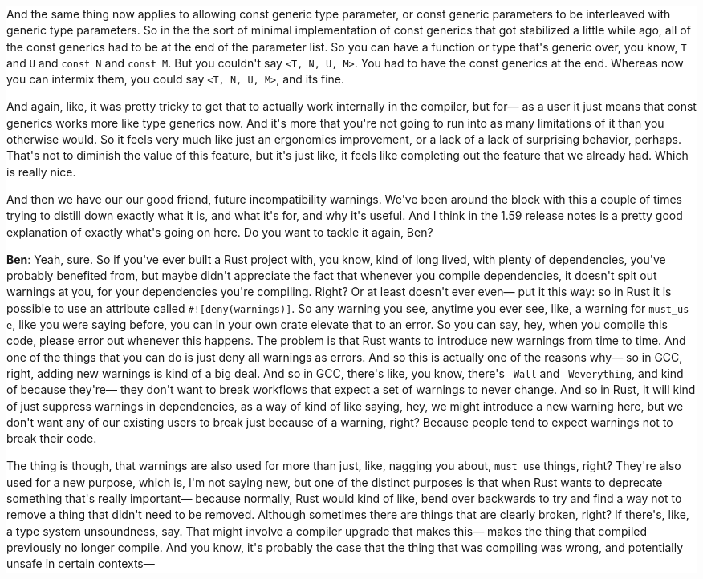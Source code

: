 And the same thing now applies to allowing const generic type parameter, or
const generic parameters to be interleaved with generic type parameters. So in
the the sort of minimal implementation of const generics that got stabilized a
little while ago, all of the const generics had to be at the end of the
parameter list. So you can have a function or type that's generic over, you
know, `T` and `U` and `const N` and `const M`. But you couldn't say
`<T, N, U, M>`. You had to have the const generics at the end. Whereas now you
can intermix them, you could say `<T, N, U, M>`, and its fine.

And again, like, it was pretty tricky to get that to actually work internally in
the compiler, but for— as a user it just means that const generics works more
like type generics now. And it's more that you're not going to run into as many
limitations of it than you otherwise would. So it feels very much like just an
ergonomics improvement, or a lack of a lack of surprising behavior, perhaps.
That's not to diminish the value of this feature, but it's just like, it feels
like completing out the feature that we already had. Which is really nice.

And then we have our our good friend, future incompatibility warnings. We've
been around the block with this a couple of times trying to distill down exactly
what it is, and what it's for, and why it's useful. And I think in the 1.59
release notes is a pretty good explanation of exactly what's going on here. Do
you want to tackle it again, Ben?

__Ben__: Yeah, sure. So if you've ever built a Rust project with, you know, kind
of long lived, with plenty of dependencies, you've probably benefited from, but
maybe didn't appreciate the fact that whenever you compile dependencies, it
doesn't spit out warnings at you, for your dependencies you're compiling. Right?
Or at least doesn't ever even— put it this way: so in Rust it is possible to use
an attribute called `#![deny(warnings)]`. So any warning you see, anytime you
ever see, like, a warning for `must_use`, like you were saying before, you can
in your own crate elevate that to an error. So you can say, hey, when you
compile this code, please error out whenever this happens. The problem is that
Rust wants to introduce new warnings from time to time. And one of the things
that you can do is just deny all warnings as errors. And so this is actually one
of the reasons why— so in GCC, right, adding new warnings is kind of a big deal.
And so in GCC, there's like, you know, there's `-Wall` and `-Weverything`, and
kind of because they're— they don't want to break workflows that expect a set of
warnings to never change. And so in Rust, it will kind of just suppress warnings
in dependencies, as a way of kind of like saying, hey, we might introduce a new
warning here, but we don't want any of our existing users to break just because
of a warning, right? Because people tend to expect warnings not to break their
code.

The thing is though, that warnings are also used for more than just, like,
nagging you about, `must_use` things, right? They're also used for a new
purpose, which is, I'm not saying new, but one of the distinct purposes is that
when Rust wants to deprecate something that's really important— because
normally, Rust would kind of like, bend over backwards to try and find a way not
to remove a thing that didn't need to be removed. Although sometimes there are
things that are clearly broken, right? If there's, like, a type system
unsoundness, say. That might involve a compiler upgrade that makes this— makes
the thing that compiled previously no longer compile. And you know, it's
probably the case that the thing that was compiling was wrong, and potentially
unsafe in certain contexts—


[episode]: {{episode.url}}